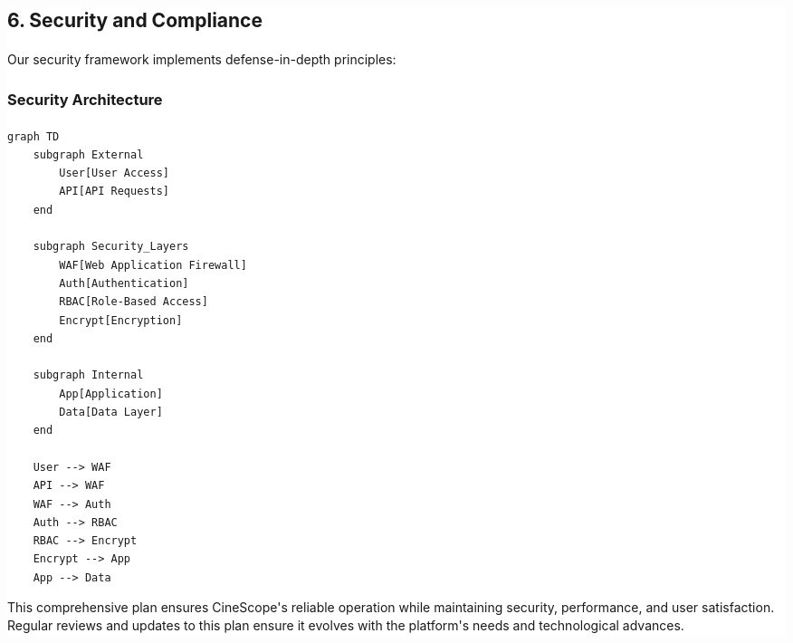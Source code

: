 ## 6. Security and Compliance

Our security framework implements defense-in-depth principles:

### Security Architecture

```mermaid
graph TD
    subgraph External
        User[User Access]
        API[API Requests]
    end
    
    subgraph Security_Layers
        WAF[Web Application Firewall]
        Auth[Authentication]
        RBAC[Role-Based Access]
        Encrypt[Encryption]
    end
    
    subgraph Internal
        App[Application]
        Data[Data Layer]
    end
    
    User --> WAF
    API --> WAF
    WAF --> Auth
    Auth --> RBAC
    RBAC --> Encrypt
    Encrypt --> App
    App --> Data
```

This comprehensive plan ensures CineScope's reliable operation while maintaining security, performance, and user satisfaction. Regular reviews and updates to this plan ensure it evolves with the platform's needs and technological advances.
